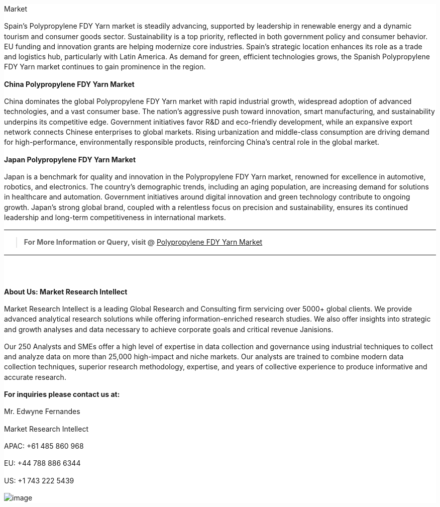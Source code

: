 Market</strong></p><p class="" data-start="4424" data-end="4975">Spain&rsquo;s Polypropylene FDY Yarn market is steadily advancing, supported by leadership in renewable energy and a dynamic tourism and consumer goods sector. Sustainability is a top priority, reflected in both government policy and consumer behavior. EU funding and innovation grants are helping modernize core industries. Spain&rsquo;s strategic location enhances its role as a trade and logistics hub, particularly with Latin America. As demand for green, efficient technologies grows, the Spanish Polypropylene FDY Yarn market continues to gain prominence in the region.</p><p class="" data-start="4977" data-end="5589"><strong data-start="4977" data-end="4998">China Polypropylene FDY Yarn Market</strong></p><p class="" data-start="4977" data-end="5589">China dominates the global Polypropylene FDY Yarn market with rapid industrial growth, widespread adoption of advanced technologies, and a vast consumer base. The nation&rsquo;s aggressive push toward innovation, smart manufacturing, and sustainability underpins its competitive edge. Government initiatives favor R&amp;D and eco-friendly development, while an expansive export network connects Chinese enterprises to global markets. Rising urbanization and middle-class consumption are driving demand for high-performance, environmentally responsible products, reinforcing China&rsquo;s central role in the global market.</p><p class="" data-start="5591" data-end="6162"><strong data-start="5591" data-end="5612">Japan Polypropylene FDY Yarn Market</strong></p><p class="" data-start="5591" data-end="6162">Japan is a benchmark for quality and innovation in the Polypropylene FDY Yarn market, renowned for excellence in automotive, robotics, and electronics. The country&rsquo;s demographic trends, including an aging population, are increasing demand for solutions in healthcare and automation. Government initiatives around digital innovation and green technology contribute to ongoing growth. Japan&rsquo;s strong global brand, coupled with a relentless focus on precision and sustainability, ensures its continued leadership and long-term competitiveness in international markets.</p><hr /><blockquote><p><span class="font-[700]"><strong>For More Information or Query, visit&nbsp;@</strong>&nbsp;</span><span class="font-[700]"><a href="https://www.marketresearchintellect.com/product/global-polypropylene-fdy-yarn-market/?utm_source=Linkedin&utm_medium=041" target="_blank" data-tracking-control-name="article-ssr-frontend-pulse_little-text-block" data-tracking-will-navigate="" data-test-link="">Polypropylene FDY Yarn Market</a></span></p></blockquote><hr /><h3>&nbsp;</h3><p><strong><span class="font-[700]">About Us: Market Research Intellect</span></strong></p><p><span class="">Market Research Intellect is a leading Global Research and Consulting firm servicing over 5000+ global clients. We provide advanced analytical research solutions while offering information-enriched research studies.&nbsp;</span>We also offer insights into strategic and growth analyses and data necessary to achieve corporate goals and critical revenue Janisions.</p><p><span class="">Our 250 Analysts and SMEs offer a high level of expertise in data collection and governance using industrial techniques to collect and analyze data on more than 25,000 high-impact and niche markets. Our analysts are trained to combine modern data collection techniques, superior research methodology, expertise, and years of collective experience to produce informative and accurate research.</span></p><p><strong>For inquiries please contact us at:</strong></p><p>Mr. Edwyne Fernandes</p><p>Market Research Intellect</p><p>APAC: +61 485 860 968</p><p>EU: +44 788 886 6344</p><p>US: +1 743 222 5439</p>
![image](https://github.com/user-attachments/assets/c061ae4f-3ff4-40ab-ae7c-575207b29684)
